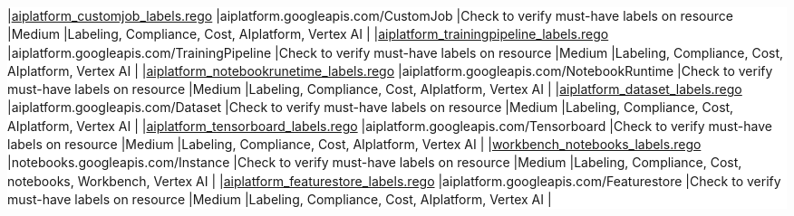 |[aiplatform_customjob_labels.rego](./rules/vertex_ai/aiplatform_customjob_labels.rego)                                                                    |aiplatform.googleapis.com/CustomJob                   |Check to verify must-have labels on resource                                                                                                                                                                                                                                                                                                                                                                                                                                  |Medium   |Labeling, Compliance, Cost, AIplatform, Vertex AI                          |
|[aiplatform_trainingpipeline_labels.rego](./rules/vertex_ai/aiplatform_trainingpipeline_labels.rego)                                                      |aiplatform.googleapis.com/TrainingPipeline            |Check to verify must-have labels on resource                                                                                                                                                                                                                                                                                                                                                                                                                                  |Medium   |Labeling, Compliance, Cost, AIplatform, Vertex AI                          |
|[aiplatform_notebookrunetime_labels.rego](./rules/vertex_ai/aiplatform_notebookrunetime_labels.rego)                                                      |aiplatform.googleapis.com/NotebookRuntime             |Check to verify must-have labels on resource                                                                                                                                                                                                                                                                                                                                                                                                                                  |Medium   |Labeling, Compliance, Cost, AIplatform, Vertex AI                          |
|[aiplatform_dataset_labels.rego](./rules/vertex_ai/aiplatform_dataset_labels.rego)                                                                        |aiplatform.googleapis.com/Dataset                     |Check to verify must-have labels on resource                                                                                                                                                                                                                                                                                                                                                                                                                                  |Medium   |Labeling, Compliance, Cost, AIplatform, Vertex AI                          |
|[aiplatform_tensorboard_labels.rego](./rules/vertex_ai/aiplatform_tensorboard_labels.rego)                                                                |aiplatform.googleapis.com/Tensorboard                 |Check to verify must-have labels on resource                                                                                                                                                                                                                                                                                                                                                                                                                                  |Medium   |Labeling, Compliance, Cost, AIplatform, Vertex AI                          |
|[workbench_notebooks_labels.rego](./rules/vertex_ai/workbench_notebooks_labels.rego)                                                                      |notebooks.googleapis.com/Instance                     |Check to verify must-have labels on resource                                                                                                                                                                                                                                                                                                                                                                                                                                  |Medium   |Labeling, Compliance, Cost, notebooks, Workbench, Vertex AI                |
|[aiplatform_featurestore_labels.rego](./rules/vertex_ai/aiplatform_featurestore_labels.rego)                                                              |aiplatform.googleapis.com/Featurestore                |Check to verify must-have labels on resource                                                                                                                                                                                                                                                                                                                                                                                                                                  |Medium   |Labeling, Compliance, Cost, AIplatform, Vertex AI                          |